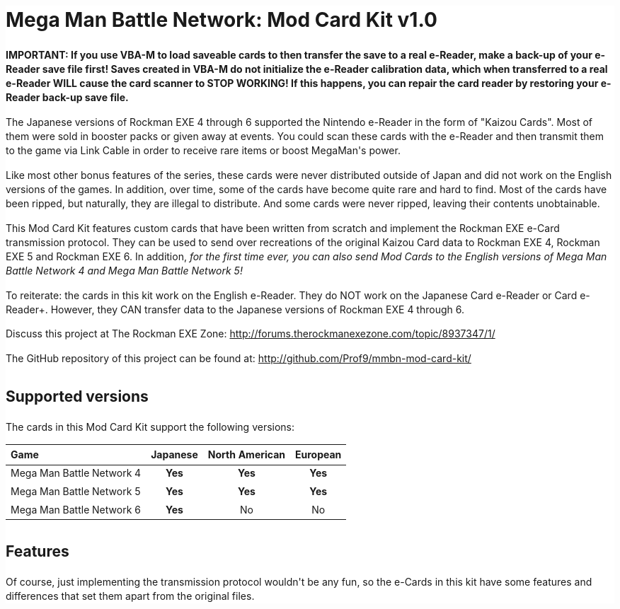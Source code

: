 Mega Man Battle Network: Mod Card Kit v1.0
==========================================

**IMPORTANT: If you use VBA-M to load saveable cards to then transfer the save to a real e-Reader, make a back-up of your e-Reader save file first! Saves created in VBA-M do not initialize the e-Reader calibration data, which when transferred to a real e-Reader WILL cause the card scanner to STOP WORKING! If this happens, you can repair the card reader by restoring your e-Reader back-up save file.**

The Japanese versions of Rockman EXE 4 through 6 supported the Nintendo e-Reader
in the form of "Kaizou Cards". Most of them were sold in booster packs or given
away at events. You could scan these cards with the e-Reader and then transmit
them to the game via Link Cable in order to receive rare items or boost
MegaMan's power.

Like most other bonus features of the series, these cards were never distributed
outside of Japan and did not work on the English versions of the games. In
addition, over time, some of the cards have become quite rare and hard to find.
Most of the cards have been ripped, but naturally, they are illegal to
distribute. And some cards were never ripped, leaving their contents
unobtainable.

This Mod Card Kit features custom cards that have been written from scratch and
implement the Rockman EXE e-Card transmission protocol. They can be used to send
over recreations of the original Kaizou Card data to Rockman EXE 4, Rockman EXE
5 and Rockman EXE 6. In addition, *for the first time ever, you can also send
Mod Cards to the English versions of Mega Man Battle Network 4 and Mega Man
Battle Network 5!*

To reiterate: the cards in this kit work on the English e-Reader. They do NOT
work on the Japanese Card e-Reader or Card e-Reader+. However, they CAN transfer
data to the Japanese versions of Rockman EXE 4 through 6.

Discuss this project at The Rockman EXE Zone:
http://forums.therockmanexezone.com/topic/8937347/1/

The GitHub repository of this project can be found at:
http://github.com/Prof9/mmbn-mod-card-kit/


Supported versions
------------------
The cards in this Mod Card Kit support the following versions:

| Game                      | Japanese | North American | European |
|:------------------------- |:--------:|:--------------:|:--------:|
| Mega Man Battle Network 4 |  **Yes** |    **Yes**     |  **Yes** |
| Mega Man Battle Network 5 |  **Yes** |    **Yes**     |  **Yes** |
| Mega Man Battle Network 6 |  **Yes** |       No       |     No   |


Features
--------
Of course, just implementing the transmission protocol wouldn't be any fun, so
the e-Cards in this kit have some features and differences that set them apart
from the original files.
